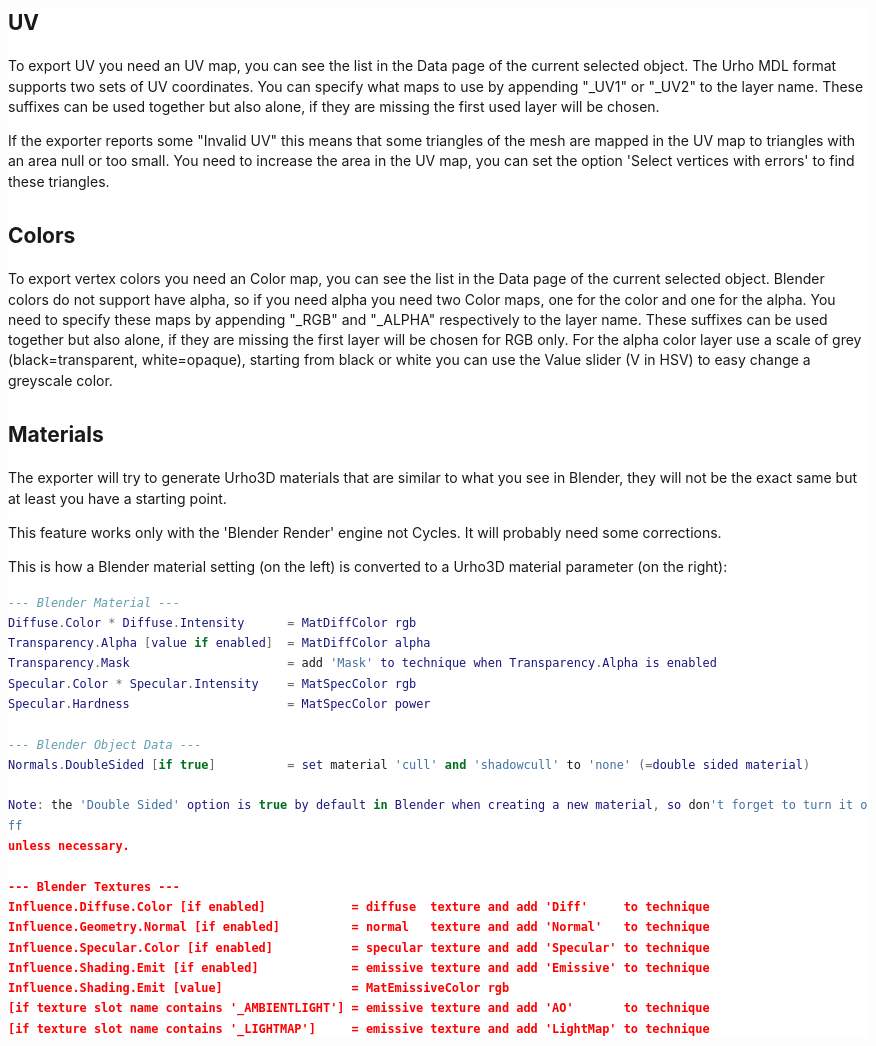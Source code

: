 ## UV
To export UV you need an UV map, you can see the list in the Data page of the
current selected object.  The Urho MDL format supports two sets of UV
coordinates. You can specify what maps to use by appending "_UV1" or "_UV2" to
the layer name. These suffixes can be used together but also alone, if they are
missing the first used layer will be chosen.

If the exporter reports some "Invalid UV" this means that some triangles of the
mesh are mapped in the UV map to triangles with an area null or too small. You
need to increase the area in the UV map, you can set the option 'Select
vertices with errors' to find these triangles.

## Colors
To export vertex colors you need an Color map, you can see the list in the Data
page of the current selected object.  Blender colors do not support have alpha,
so if you need alpha you need two Color maps, one for the color and one for the
alpha. You need to specify these maps by appending "_RGB" and "_ALPHA"
respectively to the layer name. These suffixes can be used together but also
alone, if they are missing the first layer will be chosen for RGB only.  For
the alpha color layer use a scale of grey (black=transparent, white=opaque),
starting from black or white you can use the Value slider (V in HSV) to easy
change a greyscale color.

## Materials
The exporter will try to generate Urho3D materials that are similar to what you
see in Blender, they will not be the exact same but at least you have a
starting point.

This feature works only with the 'Blender Render' engine not Cycles. It will
probably need some corrections.

This is how a Blender material setting (on the left) is converted to a Urho3D
material parameter (on the right):

``` lua
--- Blender Material ---
Diffuse.Color * Diffuse.Intensity      = MatDiffColor rgb
Transparency.Alpha [value if enabled]  = MatDiffColor alpha
Transparency.Mask                      = add 'Mask' to technique when Transparency.Alpha is enabled
Specular.Color * Specular.Intensity    = MatSpecColor rgb
Specular.Hardness                      = MatSpecColor power

--- Blender Object Data ---
Normals.DoubleSided [if true]          = set material 'cull' and 'shadowcull' to 'none' (=double sided material)

Note: the 'Double Sided' option is true by default in Blender when creating a new material, so don't forget to turn it off
unless necessary.

--- Blender Textures ---
Influence.Diffuse.Color [if enabled]            = diffuse  texture and add 'Diff'     to technique
Influence.Geometry.Normal [if enabled]          = normal   texture and add 'Normal'   to technique
Influence.Specular.Color [if enabled]           = specular texture and add 'Specular' to technique
Influence.Shading.Emit [if enabled]             = emissive texture and add 'Emissive' to technique
Influence.Shading.Emit [value]                  = MatEmissiveColor rgb
[if texture slot name contains '_AMBIENTLIGHT'] = emissive texture and add 'AO'       to technique
[if texture slot name contains '_LIGHTMAP']     = emissive texture and add 'LightMap' to technique
```
